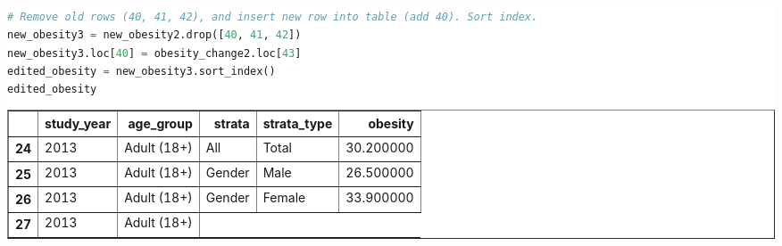 


```python
# Remove old rows (40, 41, 42), and insert new row into table (add 40). Sort index. 
new_obesity3 = new_obesity2.drop([40, 41, 42])
new_obesity3.loc[40] = obesity_change2.loc[43]
edited_obesity = new_obesity3.sort_index()
edited_obesity
```




<div>
<style scoped>
    .dataframe tbody tr th:only-of-type {
        vertical-align: middle;
    }

    .dataframe tbody tr th {
        vertical-align: top;
    }

    .dataframe thead th {
        text-align: right;
    }
</style>
<table border="1" class="dataframe">
  <thead>
    <tr style="text-align: right;">
      <th></th>
      <th>study_year</th>
      <th>age_group</th>
      <th>strata</th>
      <th>strata_type</th>
      <th>obesity</th>
    </tr>
  </thead>
  <tbody>
    <tr>
      <th>24</th>
      <td>2013</td>
      <td>Adult (18+)</td>
      <td>All</td>
      <td>Total</td>
      <td>30.200000</td>
    </tr>
    <tr>
      <th>25</th>
      <td>2013</td>
      <td>Adult (18+)</td>
      <td>Gender</td>
      <td>Male</td>
      <td>26.500000</td>
    </tr>
    <tr>
      <th>26</th>
      <td>2013</td>
      <td>Adult (18+)</td>
      <td>Gender</td>
      <td>Female</td>
      <td>33.900000</td>
    </tr>
    <tr>
      <th>27</th>
      <td>2013</td>
      <td>Adult (18+)</td>